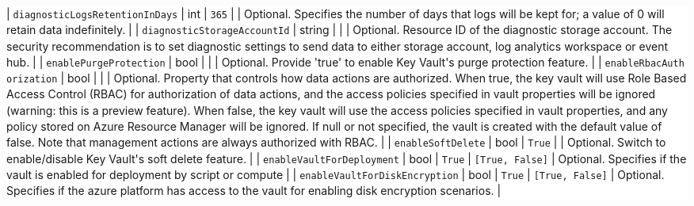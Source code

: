 | `diagnosticLogsRetentionInDays`    | int                                                | `365`                        |                                          | Optional. Specifies the number of days that logs will be kept for; a value of 0 will retain data indefinitely.                                                                                                                                                                                                                                                                                                                                                                                                                                                                           |
| `diagnosticStorageAccountId`       | string                                             |                              |                                          | Optional. Resource ID of the diagnostic storage account. The security recommendation is to set diagnostic settings to send data to either storage account, log analytics workspace or event hub.                                                                                                                                                                                                                                                                                                                                                                                                                                                                                                                           |
| `enablePurgeProtection`            | bool                                               |                              |                                          | Optional. Provide 'true' to enable Key Vault's purge protection feature.                                                                                                                                                                                                                                                                                                                                                                                                                                                                                                                 |
| `enableRbacAuthorization`          | bool                                               |                              |                                          | Optional. Property that controls how data actions are authorized. When true, the key vault will use Role Based Access Control (RBAC) for authorization of data actions, and the access policies specified in vault properties will be ignored (warning: this is a preview feature). When false, the key vault will use the access policies specified in vault properties, and any policy stored on Azure Resource Manager will be ignored. If null or not specified, the vault is created with the default value of false. Note that management actions are always authorized with RBAC. |
| `enableSoftDelete`                 | bool                                               | `True`                       |                                          | Optional. Switch to enable/disable Key Vault's soft delete feature.                                                                                                                                                                                                                                                                                                                                                                                                                                                                                                                      |
| `enableVaultForDeployment`         | bool                                               | `True`                       | `[True, False]`                          | Optional. Specifies if the vault is enabled for deployment by script or compute                                                                                                                                                                                                                                                                                                                                                                                                                                                                                                          |
| `enableVaultForDiskEncryption`     | bool                                               | `True`                       | `[True, False]`                          | Optional. Specifies if the azure platform has access to the vault for enabling disk encryption scenarios.                                                                                                                                                                                                                                                                                                                                                                                                                                                                                |